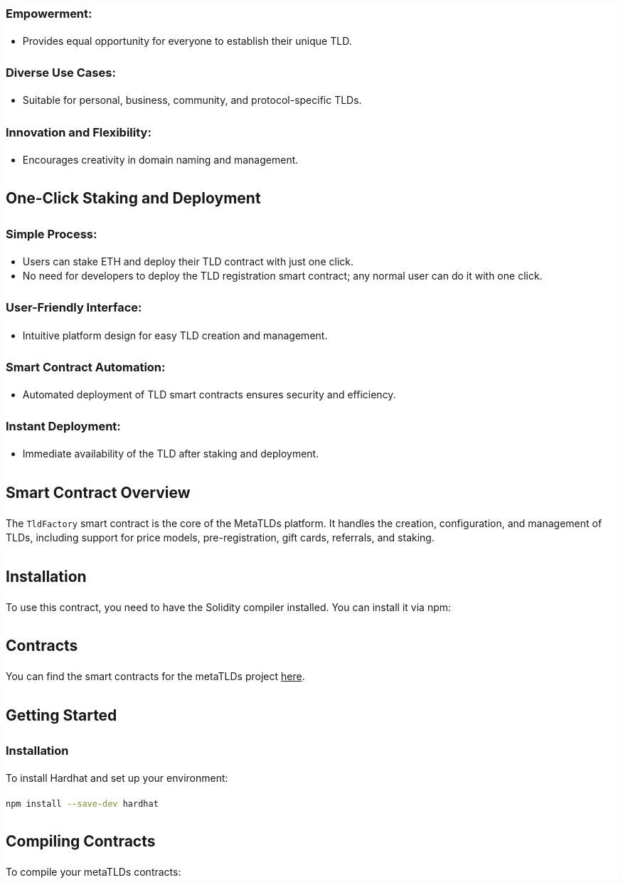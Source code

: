 ### Empowerment:
- Provides equal opportunity for everyone to establish their unique TLD.

### Diverse Use Cases:
- Suitable for personal, business, community, and protocol-specific TLDs.

### Innovation and Flexibility:
- Encourages creativity in domain naming and management.

## One-Click Staking and Deployment

### Simple Process:
- Users can stake ETH and deploy their TLD contract with just one click.
- No need for developers to deploy the TLD registration smart contract; any normal user can do it with one click.

### User-Friendly Interface:
- Intuitive platform design for easy TLD creation and management.

### Smart Contract Automation:
- Automated deployment of TLD smart contracts ensures security and efficiency.

### Instant Deployment:
- Immediate availability of the TLD after staking and deployment.

## Smart Contract Overview

The `TldFactory` smart contract is the core of the MetaTLDs platform. It handles the creation, configuration, and management of TLDs, including support for price models, pre-registration, gift cards, referrals, and staking.

## Installation

To use this contract, you need to have the Solidity compiler installed. You can install it via npm:

## Contracts

You can find the smart contracts for the metaTLDs project [here](https://github.com/bhadresh-lamprostech/metaTlds).


## Getting Started

### Installation

To install Hardhat and set up your environment:

```bash
npm install --save-dev hardhat

```
## Compiling Contracts
To compile your metaTLDs contracts:
